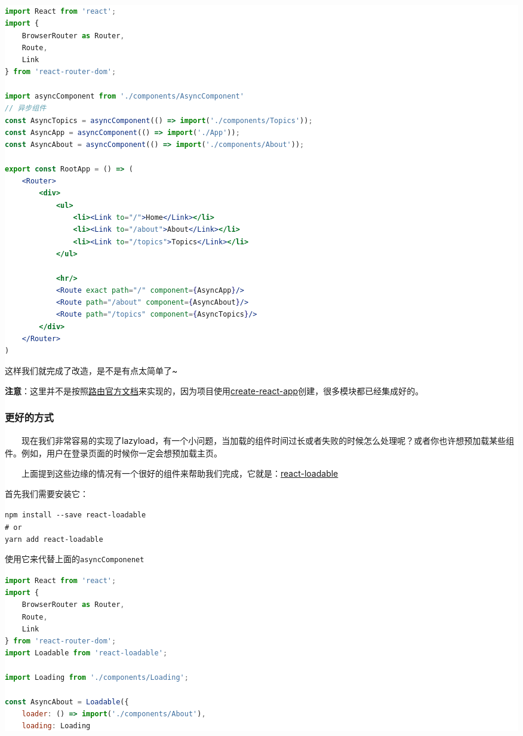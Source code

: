 ```jsx
import React from 'react';
import {
	BrowserRouter as Router,
	Route,
	Link
} from 'react-router-dom';

import asyncComponent from './components/AsyncComponent'
// 异步组件
const AsyncTopics = asyncComponent(() => import('./components/Topics'));
const AsyncApp = asyncComponent(() => import('./App'));
const AsyncAbout = asyncComponent(() => import('./components/About'));

export const RootApp = () => (
	<Router>
		<div>
			<ul>
				<li><Link to="/">Home</Link></li>
				<li><Link to="/about">About</Link></li>
				<li><Link to="/topics">Topics</Link></li>
			</ul>

			<hr/>
			<Route exact path="/" component={AsyncApp}/>
			<Route path="/about" component={AsyncAbout}/>
			<Route path="/topics" component={AsyncTopics}/>
		</div>
	</Router>
)
```

这样我们就完成了改造，是不是有点太简单了~

**注意**：这里并不是按照[路由官方文档](https://reacttraining.com/react-router/web/guides/code-splitting)来实现的，因为项目使用[create-react-app](https://github.com/facebookincubator/create-react-app#create-react-app-)创建，很多模块都已经集成好的。

### 更好的方式

　　现在我们非常容易的实现了lazyload，有一个小问题，当加载的组件时间过长或者失败的时候怎么处理呢？或者你也许想预加载某些组件。例如，用户在登录页面的时候你一定会想预加载主页。

　　上面提到这些边缘的情况有一个很好的组件来帮助我们完成，它就是：[react-loadable](https://github.com/thejameskyle/react-loadable)

首先我们需要安装它：

```shell
npm install --save react-loadable
# or
yarn add react-loadable
```

使用它来代替上面的`asyncComponenet`

```javascript
import React from 'react';
import {
	BrowserRouter as Router,
	Route,
	Link
} from 'react-router-dom';
import Loadable from 'react-loadable';

import Loading from './components/Loading';

const AsyncAbout = Loadable({
	loader: () => import('./components/About'),
	loading: Loading
```